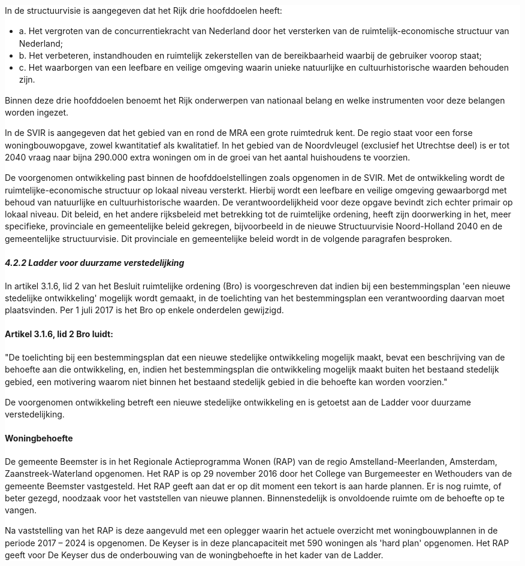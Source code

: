 In de structuurvisie is aangegeven dat het Rijk drie hoofddoelen heeft:

- a. Het vergroten van de concurrentiekracht van Nederland door het versterken van de ruimtelijk-economische structuur van Nederland;
- b. Het verbeteren, instandhouden en ruimtelijk zekerstellen van de bereikbaarheid waarbij de gebruiker voorop staat;
- c. Het waarborgen van een leefbare en veilige omgeving waarin unieke natuurlijke en cultuurhistorische waarden behouden zijn.

Binnen deze drie hoofddoelen benoemt het Rijk onderwerpen van nationaal belang en welke instrumenten voor deze belangen worden ingezet.

In de SVIR is aangegeven dat het gebied van en rond de MRA een grote ruimtedruk kent. De regio staat voor een forse woningbouwopgave, zowel kwantitatief als kwalitatief. In het gebied van de Noordvleugel (exclusief het Utrechtse deel) is er tot 2040 vraag naar bijna 290.000 extra woningen om in de groei van het aantal huishoudens te voorzien.

De voorgenomen ontwikkeling past binnen de hoofddoelstellingen zoals opgenomen in de SVIR. Met de ontwikkeling wordt de ruimtelijke-economische structuur op lokaal niveau versterkt. Hierbij wordt een leefbare en veilige omgeving gewaarborgd met behoud van natuurlijke en cultuurhistorische waarden. De verantwoordelijkheid voor deze opgave bevindt zich echter primair op lokaal niveau. Dit beleid, en het andere rijksbeleid met betrekking tot de ruimtelijke ordening, heeft zijn doorwerking in het, meer specifieke, provinciale en gemeentelijke beleid gekregen, bijvoorbeeld in de nieuwe Structuurvisie Noord-Holland 2040 en de gemeentelijke structuurvisie. Dit provinciale en gemeentelijke beleid wordt in de volgende paragrafen besproken.

#### *4.2.2 Ladder voor duurzame verstedelijking*

In artikel 3.1.6, lid 2 van het Besluit ruimtelijke ordening (Bro) is voorgeschreven dat indien bij een bestemmingsplan 'een nieuwe stedelijke ontwikkeling' mogelijk wordt gemaakt, in de toelichting van het bestemmingsplan een verantwoording daarvan moet plaatsvinden. Per 1 juli 2017 is het Bro op enkele onderdelen gewijzigd.

#### Artikel 3.1.6, lid 2 Bro luidt:

"De toelichting bij een bestemmingsplan dat een nieuwe stedelijke ontwikkeling mogelijk maakt, bevat een beschrijving van de behoefte aan die ontwikkeling, en, indien het bestemmingsplan die ontwikkeling mogelijk maakt buiten het bestaand stedelijk gebied, een motivering waarom niet binnen het bestaand stedelijk gebied in die behoefte kan worden voorzien."

De voorgenomen ontwikkeling betreft een nieuwe stedelijke ontwikkeling en is getoetst aan de Ladder voor duurzame verstedelijking.

#### Woningbehoefte

De gemeente Beemster is in het Regionale Actieprogramma Wonen (RAP) van de regio Amstelland-Meerlanden, Amsterdam, Zaanstreek-Waterland opgenomen. Het RAP is op 29 november 2016 door het College van Burgemeester en Wethouders van de gemeente Beemster vastgesteld. Het RAP geeft aan dat er op dit moment een tekort is aan harde plannen. Er is nog ruimte, of beter gezegd, noodzaak voor het vaststellen van nieuwe plannen. Binnenstedelijk is onvoldoende ruimte om de behoefte op te vangen.

Na vaststelling van het RAP is deze aangevuld met een oplegger waarin het actuele overzicht met woningbouwplannen in de periode 2017 – 2024 is opgenomen. De Keyser is in deze plancapaciteit met 590 woningen als 'hard plan' opgenomen. Het RAP geeft voor De Keyser dus de onderbouwing van de woningbehoefte in het kader van de Ladder.
